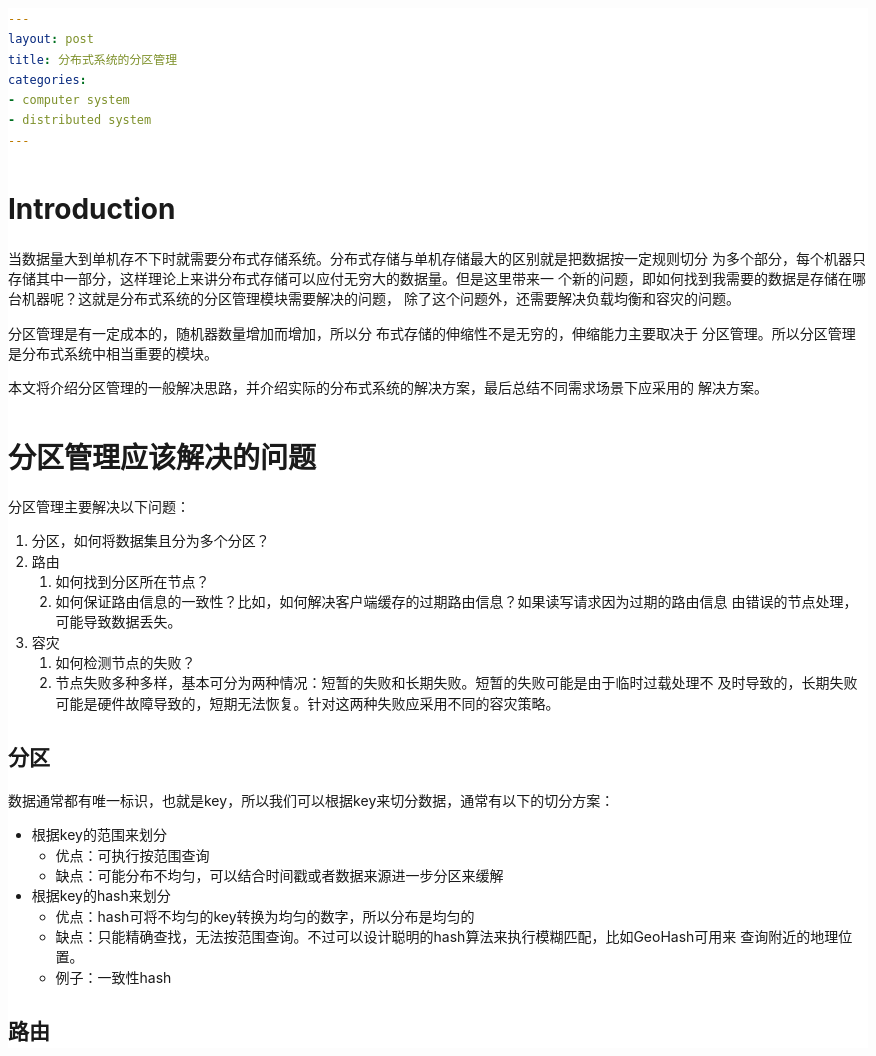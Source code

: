 ```yaml
---
layout: post
title: 分布式系统的分区管理
categories:
- computer system
- distributed system
---
```


# Introduction

当数据量大到单机存不下时就需要分布式存储系统。分布式存储与单机存储最大的区别就是把数据按一定规则切分
为多个部分，每个机器只存储其中一部分，这样理论上来讲分布式存储可以应付无穷大的数据量。但是这里带来一
个新的问题，即如何找到我需要的数据是存储在哪台机器呢？这就是分布式系统的分区管理模块需要解决的问题，
除了这个问题外，还需要解决负载均衡和容灾的问题。

分区管理是有一定成本的，随机器数量增加而增加，所以分 布式存储的伸缩性不是无穷的，伸缩能力主要取决于
分区管理。所以分区管理是分布式系统中相当重要的模块。

本文将介绍分区管理的一般解决思路，并介绍实际的分布式系统的解决方案，最后总结不同需求场景下应采用的
解决方案。


# 分区管理应该解决的问题

分区管理主要解决以下问题：

1. 分区，如何将数据集且分为多个分区？
2. 路由
   1. 如何找到分区所在节点？
   2. 如何保证路由信息的一致性？比如，如何解决客户端缓存的过期路由信息？如果读写请求因为过期的路由信息
   由错误的节点处理，可能导致数据丢失。
3. 容灾
   1. 如何检测节点的失败？
   2. 节点失败多种多样，基本可分为两种情况：短暂的失败和长期失败。短暂的失败可能是由于临时过载处理不
   及时导致的，长期失败可能是硬件故障导致的，短期无法恢复。针对这两种失败应采用不同的容灾策略。

## 分区

数据通常都有唯一标识，也就是key，所以我们可以根据key来切分数据，通常有以下的切分方案：

- 根据key的范围来划分
  - 优点：可执行按范围查询
  - 缺点：可能分布不均匀，可以结合时间戳或者数据来源进一步分区来缓解
- 根据key的hash来划分
  - 优点：hash可将不均匀的key转换为均匀的数字，所以分布是均匀的
  - 缺点：只能精确查找，无法按范围查询。不过可以设计聪明的hash算法来执行模糊匹配，比如GeoHash可用来
  查询附近的地理位置。
  - 例子：一致性hash

## 路由
